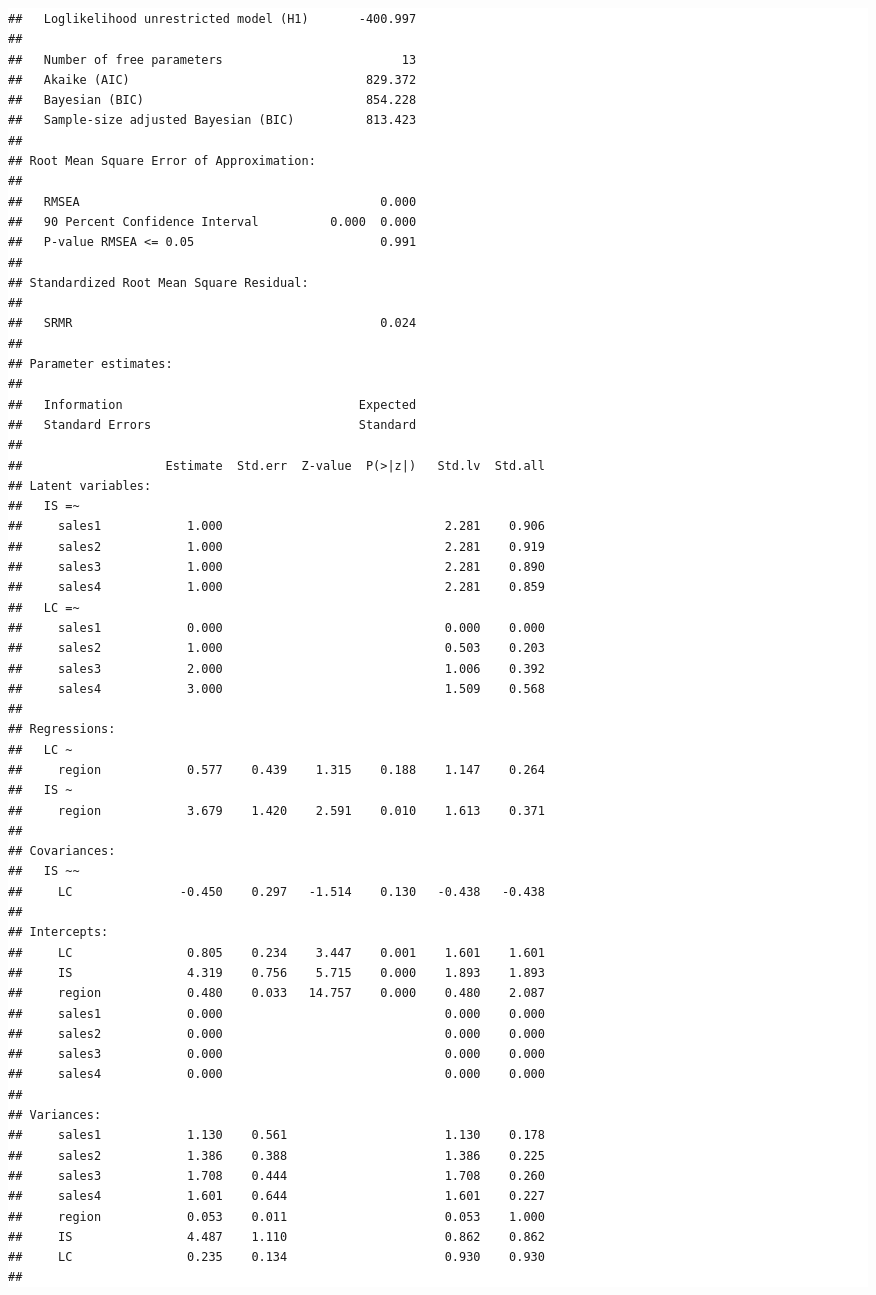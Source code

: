 ```
##   Loglikelihood unrestricted model (H1)       -400.997
## 
##   Number of free parameters                         13
##   Akaike (AIC)                                 829.372
##   Bayesian (BIC)                               854.228
##   Sample-size adjusted Bayesian (BIC)          813.423
## 
## Root Mean Square Error of Approximation:
## 
##   RMSEA                                          0.000
##   90 Percent Confidence Interval          0.000  0.000
##   P-value RMSEA <= 0.05                          0.991
## 
## Standardized Root Mean Square Residual:
## 
##   SRMR                                           0.024
## 
## Parameter estimates:
## 
##   Information                                 Expected
##   Standard Errors                             Standard
## 
##                    Estimate  Std.err  Z-value  P(>|z|)   Std.lv  Std.all
## Latent variables:
##   IS =~
##     sales1            1.000                               2.281    0.906
##     sales2            1.000                               2.281    0.919
##     sales3            1.000                               2.281    0.890
##     sales4            1.000                               2.281    0.859
##   LC =~
##     sales1            0.000                               0.000    0.000
##     sales2            1.000                               0.503    0.203
##     sales3            2.000                               1.006    0.392
##     sales4            3.000                               1.509    0.568
## 
## Regressions:
##   LC ~
##     region            0.577    0.439    1.315    0.188    1.147    0.264
##   IS ~
##     region            3.679    1.420    2.591    0.010    1.613    0.371
## 
## Covariances:
##   IS ~~
##     LC               -0.450    0.297   -1.514    0.130   -0.438   -0.438
## 
## Intercepts:
##     LC                0.805    0.234    3.447    0.001    1.601    1.601
##     IS                4.319    0.756    5.715    0.000    1.893    1.893
##     region            0.480    0.033   14.757    0.000    0.480    2.087
##     sales1            0.000                               0.000    0.000
##     sales2            0.000                               0.000    0.000
##     sales3            0.000                               0.000    0.000
##     sales4            0.000                               0.000    0.000
## 
## Variances:
##     sales1            1.130    0.561                      1.130    0.178
##     sales2            1.386    0.388                      1.386    0.225
##     sales3            1.708    0.444                      1.708    0.260
##     sales4            1.601    0.644                      1.601    0.227
##     region            0.053    0.011                      0.053    1.000
##     IS                4.487    1.110                      0.862    0.862
##     LC                0.235    0.134                      0.930    0.930
## 
```
